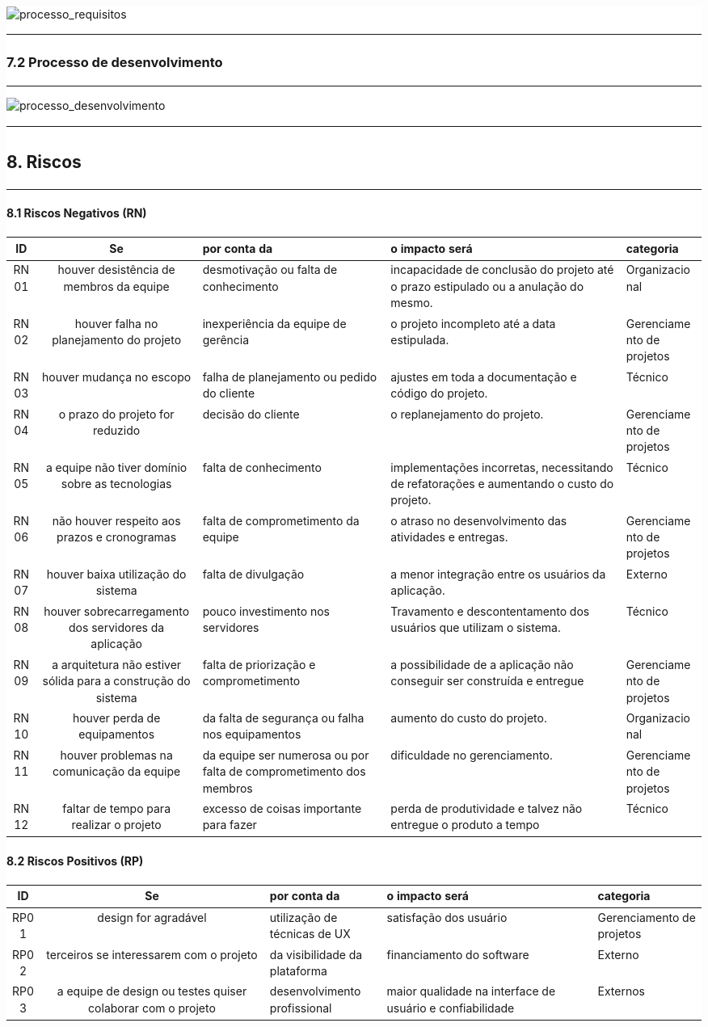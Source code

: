 ![processo_requisitos](https://user-images.githubusercontent.com/14116020/27973957-4983bedc-6332-11e7-9991-5e9541786327.png)

***
### 7.2 Processo de desenvolvimento
***
 
![processo_desenvolvimento](https://user-images.githubusercontent.com/14116020/27970956-40c3d058-6327-11e7-9a29-af4bfd75330a.png)

***
## 8. Riscos
***

#### 8.1 Riscos Negativos (RN)

|ID|Se|por conta da|o impacto será|categoria|
|:-:|:-:|:---------|:-------------|:--------|
|RN01|houver desistência de membros da equipe|desmotivação ou falta de conhecimento|incapacidade de conclusão do projeto até o prazo estipulado ou a anulação do mesmo.|Organizacional|
|RN02|houver falha no planejamento do projeto|inexperiência da equipe de gerência|o projeto incompleto até a data estipulada.|Gerenciamento de projetos|
|RN03|houver mudança no escopo|falha de planejamento ou pedido do cliente|ajustes em toda a documentação e código do projeto.|Técnico|
|RN04|o prazo do projeto for reduzido|decisão do cliente|o replanejamento do projeto.|Gerenciamento de projetos|
|RN05|a equipe não tiver domínio sobre as tecnologias|falta de conhecimento|implementações incorretas, necessitando de refatorações e aumentando o custo do projeto.|Técnico|
|RN06|não houver respeito aos prazos e cronogramas|falta de comprometimento da equipe|o atraso no desenvolvimento das atividades e entregas.|Gerenciamento de projetos|
|RN07|houver baixa utilização do sistema|falta de divulgação|a menor integração entre os usuários da aplicação.|Externo|
|RN08|houver sobrecarregamento dos servidores da aplicação|pouco investimento nos servidores|Travamento e descontentamento dos usuários que utilizam o sistema.|Técnico|
|RN09|a arquitetura não estiver sólida para a construção do sistema|falta de priorização e comprometimento|a possibilidade de a aplicação não conseguir ser construída e entregue|Gerenciamento de projetos|
|RN10|houver perda de equipamentos|da falta de segurança ou falha nos equipamentos|aumento do custo do projeto.|Organizacional|
|RN11|houver problemas na comunicação da equipe|da equipe ser numerosa ou por falta de comprometimento dos membros|dificuldade no gerenciamento.|Gerenciamento de projetos|
|RN12|faltar de tempo para realizar o projeto|excesso de coisas importante para fazer|perda de produtividade e talvez não entregue o produto a tempo|Técnico|

#### 8.2 Riscos Positivos (RP)

|ID|Se|por conta da|o impacto será|categoria|
|:-:|:-:|:---------|:-------------|:--------|
|RP01|design for agradável|utilização de técnicas de UX|satisfação dos usuário|Gerenciamento de projetos|
|RP02|terceiros se interessarem com o projeto|da visibilidade da plataforma|financiamento do software|Externo|
|RP03|a equipe de design ou testes quiser colaborar com o projeto|desenvolvimento profissional|maior qualidade na interface de usuário e confiabilidade|Externos|
